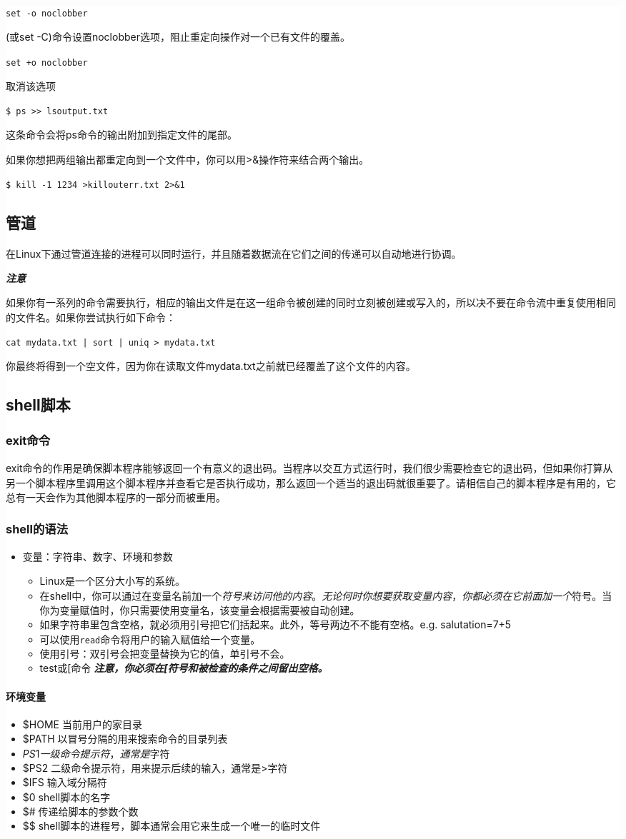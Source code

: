	set -o noclobber

(或set -C)命令设置noclobber选项，阻止重定向操作对一个已有文件的覆盖。

	set +o noclobber
	
取消该选项

	$ ps >> lsoutput.txt

这条命令会将ps命令的输出附加到指定文件的尾部。

如果你想把两组输出都重定向到一个文件中，你可以用>&操作符来结合两个输出。

	$ kill -1 1234 >killouterr.txt 2>&1


## 管道

在Linux下通过管道连接的进程可以同时运行，并且随着数据流在它们之间的传递可以自动地进行协调。

***注意***

如果你有一系列的命令需要执行，相应的输出文件是在这一组命令被创建的同时立刻被创建或写入的，所以决不要在命令流中重复使用相同的文件名。如果你尝试执行如下命令：

	cat mydata.txt | sort | uniq > mydata.txt

你最终将得到一个空文件，因为你在读取文件mydata.txt之前就已经覆盖了这个文件的内容。


## shell脚本

### exit命令

exit命令的作用是确保脚本程序能够返回一个有意义的退出码。当程序以交互方式运行时，我们很少需要检查它的退出码，但如果你打算从另一个脚本程序里调用这个脚本程序并查看它是否执行成功，那么返回一个适当的退出码就很重要了。请相信自己的脚本程序是有用的，它总有一天会作为其他脚本程序的一部分而被重用。

### shell的语法

* 变量：字符串、数字、环境和参数

	* Linux是一个区分大小写的系统。
	* 在shell中，你可以通过在变量名前加一个$符号来访问他的内容。无论何时你想要获取变量内容，你都必须在它前面加一个$符号。当你为变量赋值时，你只需要使用变量名，该变量会根据需要被自动创建。
	* 如果字符串里包含空格，就必须用引号把它们括起来。此外，等号两边不不能有空格。e.g. salutation=7+5
	* 可以使用`read`命令将用户的输入赋值给一个变量。
	* 使用引号：双引号会把变量替换为它的值，单引号不会。
	* test或[命令 ___注意，你必须在[符号和被检查的条件之间留出空格。___
	

#### 环境变量

* $HOME	当前用户的家目录
* $PATH	以冒号分隔的用来搜索命令的目录列表
* $PS1	一级命令提示符，通常是$字符
* $PS2	二级命令提示符，用来提示后续的输入，通常是>字符
* $IFS	输入域分隔符
* $0	shell脚本的名字
* $#	传递给脚本的参数个数
* $$	shell脚本的进程号，脚本通常会用它来生成一个唯一的临时文件
